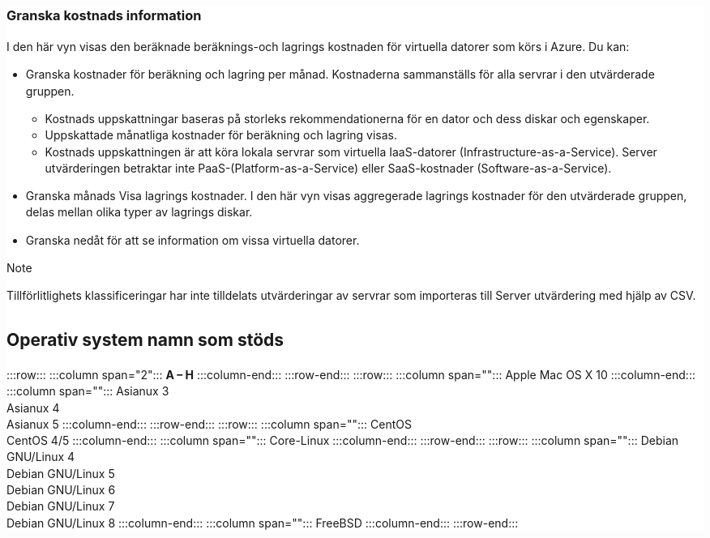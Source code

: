 ### <a name="review-cost-details"></a>Granska kostnads information

I den här vyn visas den beräknade beräknings-och lagrings kostnaden för virtuella datorer som körs i Azure. Du kan:

- Granska kostnader för beräkning och lagring per månad. Kostnaderna sammanställs för alla servrar i den utvärderade gruppen.

    - Kostnads uppskattningar baseras på storleks rekommendationerna för en dator och dess diskar och egenskaper.
    - Uppskattade månatliga kostnader för beräkning och lagring visas.
    - Kostnads uppskattningen är att köra lokala servrar som virtuella IaaS-datorer (Infrastructure-as-a-Service). Server utvärderingen betraktar inte PaaS-(Platform-as-a-Service) eller SaaS-kostnader (Software-as-a-Service).

- Granska månads Visa lagrings kostnader. I den här vyn visas aggregerade lagrings kostnader för den utvärderade gruppen, delas mellan olika typer av lagrings diskar.
- Granska nedåt för att se information om vissa virtuella datorer.

> [!NOTE]
> Tillförlitlighets klassificeringar har inte tilldelats utvärderingar av servrar som importeras till Server utvärdering med hjälp av CSV.

## <a name="supported-operating-system-names"></a>Operativ system namn som stöds



:::row:::
   :::column span="2":::
      **A – H**
   :::column-end:::
:::row-end:::
:::row:::
   :::column span="":::
      Apple Mac OS X 10
   :::column-end:::
   :::column span="":::
      Asianux 3<br/>
      Asianux 4<br/>
      Asianux 5
   :::column-end:::
:::row-end:::
:::row:::
   :::column span="":::
      CentOS<br/>
      CentOS 4/5
   :::column-end:::
   :::column span="":::
      Core-Linux
   :::column-end:::
:::row-end:::
:::row:::
   :::column span="":::
      Debian GNU/Linux 4<br/>
      Debian GNU/Linux 5<br/>
      Debian GNU/Linux 6<br/>
      Debian GNU/Linux 7<br/>
      Debian GNU/Linux 8
   :::column-end:::
   :::column span="":::
      FreeBSD
   :::column-end:::
:::row-end:::

